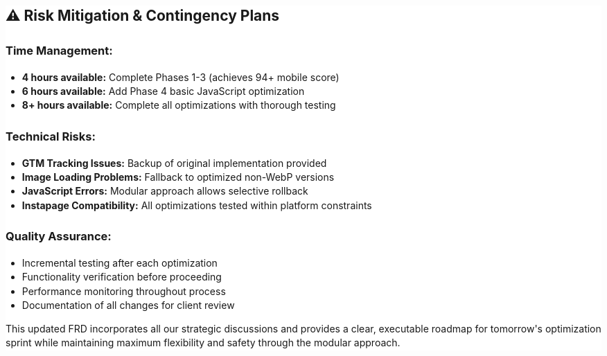 
## ⚠️ **Risk Mitigation & Contingency Plans**

### **Time Management:**

- **4 hours available:** Complete Phases 1-3 (achieves 94+ mobile score)
- **6 hours available:** Add Phase 4 basic JavaScript optimization
- **8+ hours available:** Complete all optimizations with thorough testing

### **Technical Risks:**

- **GTM Tracking Issues:** Backup of original implementation provided
- **Image Loading Problems:** Fallback to optimized non-WebP versions
- **JavaScript Errors:** Modular approach allows selective rollback
- **Instapage Compatibility:** All optimizations tested within platform constraints

### **Quality Assurance:**

- Incremental testing after each optimization
- Functionality verification before proceeding
- Performance monitoring throughout process
- Documentation of all changes for client review

This updated FRD incorporates all our strategic discussions and provides a clear, executable roadmap for tomorrow's optimization sprint while maintaining maximum flexibility and safety through the modular approach.
